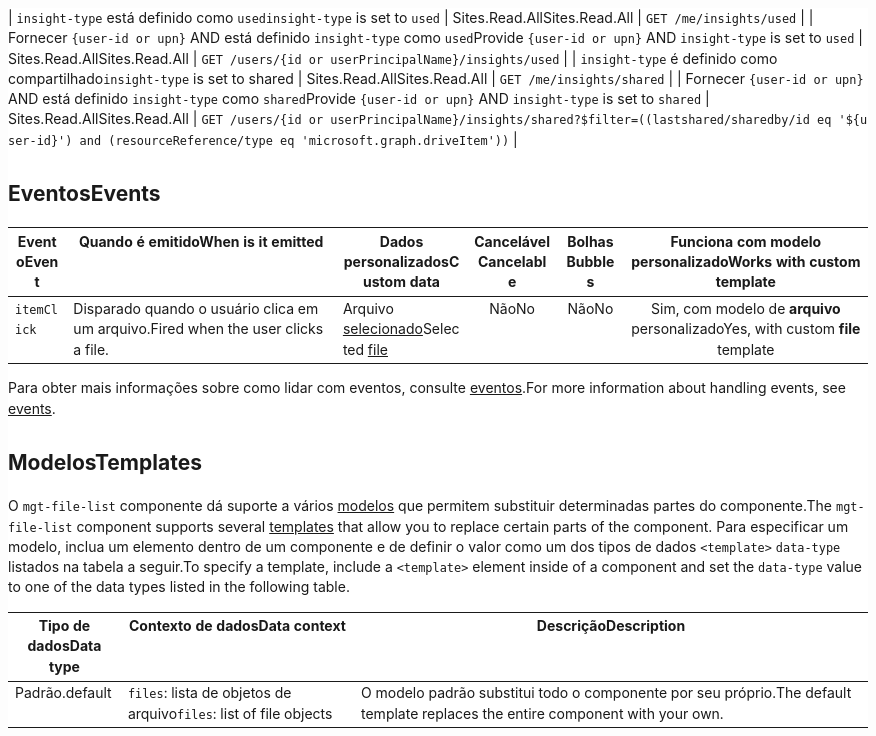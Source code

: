 | <span data-ttu-id="0ce50-206">`insight-type` está definido como `used`</span><span class="sxs-lookup"><span data-stu-id="0ce50-206">`insight-type` is set to `used`</span></span> | <span data-ttu-id="0ce50-207">Sites.Read.All</span><span class="sxs-lookup"><span data-stu-id="0ce50-207">Sites.Read.All</span></span> | `GET /me/insights/used` |
| <span data-ttu-id="0ce50-208">Fornecer `{user-id or upn}` AND está definido `insight-type` como `used`</span><span class="sxs-lookup"><span data-stu-id="0ce50-208">Provide `{user-id or upn}` AND `insight-type` is set to `used`</span></span> | <span data-ttu-id="0ce50-209">Sites.Read.All</span><span class="sxs-lookup"><span data-stu-id="0ce50-209">Sites.Read.All</span></span> | `GET /users/{id or userPrincipalName}/insights/used` |
| <span data-ttu-id="0ce50-210">`insight-type` é definido como compartilhado</span><span class="sxs-lookup"><span data-stu-id="0ce50-210">`insight-type` is set to shared</span></span> | <span data-ttu-id="0ce50-211">Sites.Read.All</span><span class="sxs-lookup"><span data-stu-id="0ce50-211">Sites.Read.All</span></span> | `GET /me/insights/shared` |
| <span data-ttu-id="0ce50-212">Fornecer `{user-id or upn}` AND está definido `insight-type` como `shared`</span><span class="sxs-lookup"><span data-stu-id="0ce50-212">Provide `{user-id or upn}` AND `insight-type` is set to `shared`</span></span> | <span data-ttu-id="0ce50-213">Sites.Read.All</span><span class="sxs-lookup"><span data-stu-id="0ce50-213">Sites.Read.All</span></span> | `GET /users/{id or userPrincipalName}/insights/shared?$filter=((lastshared/sharedby/id eq '${user-id}') and (resourceReference/type eq 'microsoft.graph.driveItem'))` |

## <a name="events"></a><span data-ttu-id="0ce50-214">Eventos</span><span class="sxs-lookup"><span data-stu-id="0ce50-214">Events</span></span>

<span data-ttu-id="0ce50-215">Evento</span><span class="sxs-lookup"><span data-stu-id="0ce50-215">Event</span></span> | <span data-ttu-id="0ce50-216">Quando é emitido</span><span class="sxs-lookup"><span data-stu-id="0ce50-216">When is it emitted</span></span> | <span data-ttu-id="0ce50-217">Dados personalizados</span><span class="sxs-lookup"><span data-stu-id="0ce50-217">Custom data</span></span> | <span data-ttu-id="0ce50-218">Cancelável</span><span class="sxs-lookup"><span data-stu-id="0ce50-218">Cancelable</span></span> | <span data-ttu-id="0ce50-219">Bolhas</span><span class="sxs-lookup"><span data-stu-id="0ce50-219">Bubbles</span></span> | <span data-ttu-id="0ce50-220">Funciona com modelo personalizado</span><span class="sxs-lookup"><span data-stu-id="0ce50-220">Works with custom template</span></span>
------|-------------------|--------------|:-----------:|:---------:|:---------------------------:|
`itemClick` | <span data-ttu-id="0ce50-221">Disparado quando o usuário clica em um arquivo.</span><span class="sxs-lookup"><span data-stu-id="0ce50-221">Fired when the user clicks a file.</span></span> | <span data-ttu-id="0ce50-222">Arquivo [selecionado](/graph/api/resources/driveItem)</span><span class="sxs-lookup"><span data-stu-id="0ce50-222">Selected [file](/graph/api/resources/driveItem)</span></span> | <span data-ttu-id="0ce50-223">Não</span><span class="sxs-lookup"><span data-stu-id="0ce50-223">No</span></span> | <span data-ttu-id="0ce50-224">Não</span><span class="sxs-lookup"><span data-stu-id="0ce50-224">No</span></span> | <span data-ttu-id="0ce50-225">Sim, com modelo de **arquivo** personalizado</span><span class="sxs-lookup"><span data-stu-id="0ce50-225">Yes, with custom **file** template</span></span>

<span data-ttu-id="0ce50-226">Para obter mais informações sobre como lidar com eventos, consulte [eventos](../customize-components/events.md).</span><span class="sxs-lookup"><span data-stu-id="0ce50-226">For more information about handling events, see [events](../customize-components/events.md).</span></span>

## <a name="templates"></a><span data-ttu-id="0ce50-227">Modelos</span><span class="sxs-lookup"><span data-stu-id="0ce50-227">Templates</span></span>

<span data-ttu-id="0ce50-228">O `mgt-file-list` componente dá suporte a vários [modelos](../customize-components/templates.md) que permitem substituir determinadas partes do componente.</span><span class="sxs-lookup"><span data-stu-id="0ce50-228">The `mgt-file-list` component supports several [templates](../customize-components/templates.md) that allow you to replace certain parts of the component.</span></span> <span data-ttu-id="0ce50-229">Para especificar um modelo, inclua um elemento dentro de um componente e de definir o valor como um dos tipos de dados `<template>` `data-type` listados na tabela a seguir.</span><span class="sxs-lookup"><span data-stu-id="0ce50-229">To specify a template, include a `<template>` element inside of a component and set the `data-type` value to one of the data types listed in the following table.</span></span>

| <span data-ttu-id="0ce50-230">Tipo de dados</span><span class="sxs-lookup"><span data-stu-id="0ce50-230">Data type</span></span> | <span data-ttu-id="0ce50-231">Contexto de dados</span><span class="sxs-lookup"><span data-stu-id="0ce50-231">Data context</span></span> | <span data-ttu-id="0ce50-232">Descrição</span><span class="sxs-lookup"><span data-stu-id="0ce50-232">Description</span></span> |
| ----------- | -------------- | ------------ |
| <span data-ttu-id="0ce50-233">Padrão.</span><span class="sxs-lookup"><span data-stu-id="0ce50-233">default</span></span> | <span data-ttu-id="0ce50-234">`files`: lista de objetos de arquivo</span><span class="sxs-lookup"><span data-stu-id="0ce50-234">`files`: list of file objects</span></span> | <span data-ttu-id="0ce50-235">O modelo padrão substitui todo o componente por seu próprio.</span><span class="sxs-lookup"><span data-stu-id="0ce50-235">The default template replaces the entire component with your own.</span></span> |